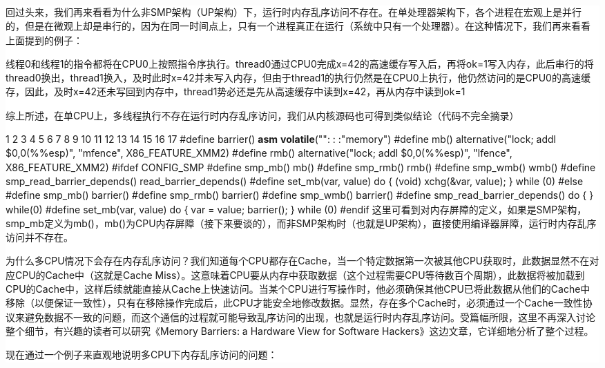 回过头来，我们再来看看为什么非SMP架构（UP架构）下，运行时内存乱序访问不存在。在单处理器架构下，各个进程在宏观上是并行的，但是在微观上却是串行的，因为在同一时间点上，只有一个进程真正在运行（系统中只有一个处理器）。在这种情况下，我们再来看看上面提到的例子：



线程0和线程1的指令都将在CPU0上按照指令序执行。thread0通过CPU0完成x=42的高速缓存写入后，再将ok=1写入内存，此后串行的将thread0换出，thread1换入，及时此时x=42并未写入内存，但由于thread1的执行仍然是在CPU0上执行，他仍然访问的是CPU0的高速缓存，因此，及时x=42还未写回到内存中，thread1势必还是先从高速缓存中读到x=42，再从内存中读到ok=1

综上所述，在单CPU上，多线程执行不存在运行时内存乱序访问，我们从内核源码也可得到类似结论（代码不完全摘录）

1
2
3
4
5
6
7
8
9
10
11
12
13
14
15
16
17
#define barrier() __asm__ __volatile__("": : :"memory") 
#define mb() alternative("lock; addl $0,0(%%esp)", "mfence", X86_FEATURE_XMM2) 
#define rmb() alternative("lock; addl $0,0(%%esp)", "lfence", X86_FEATURE_XMM2)
#ifdef CONFIG_SMP 
#define smp_mb() mb() 
#define smp_rmb() rmb() 
#define smp_wmb() wmb() 
#define smp_read_barrier_depends() read_barrier_depends() 
#define set_mb(var, value) do { (void) xchg(&var, value); } while (0) 
#else 
#define smp_mb() barrier() 
#define smp_rmb() barrier() 
#define smp_wmb() barrier() 
#define smp_read_barrier_depends() do { } while(0) 
#define set_mb(var, value) do { var = value; barrier(); } while (0) 
#endif
这里可看到对内存屏障的定义，如果是SMP架构，smp_mb定义为mb()，mb()为CPU内存屏障（接下来要谈的），而非SMP架构时（也就是UP架构），直接使用编译器屏障，运行时内存乱序访问并不存在。

为什么多CPU情况下会存在内存乱序访问？我们知道每个CPU都存在Cache，当一个特定数据第一次被其他CPU获取时，此数据显然不在对应CPU的Cache中（这就是Cache Miss）。这意味着CPU要从内存中获取数据（这个过程需要CPU等待数百个周期），此数据将被加载到CPU的Cache中，这样后续就能直接从Cache上快速访问。当某个CPU进行写操作时，他必须确保其他CPU已将此数据从他们的Cache中移除（以便保证一致性），只有在移除操作完成后，此CPU才能安全地修改数据。显然，存在多个Cache时，必须通过一个Cache一致性协议来避免数据不一致的问题，而这个通信的过程就可能导致乱序访问的出现，也就是运行时内存乱序访问。受篇幅所限，这里不再深入讨论整个细节，有兴趣的读者可以研究《Memory Barriers: a Hardware View for Software Hackers》这边文章，它详细地分析了整个过程。

现在通过一个例子来直观地说明多CPU下内存乱序访问的问题：
